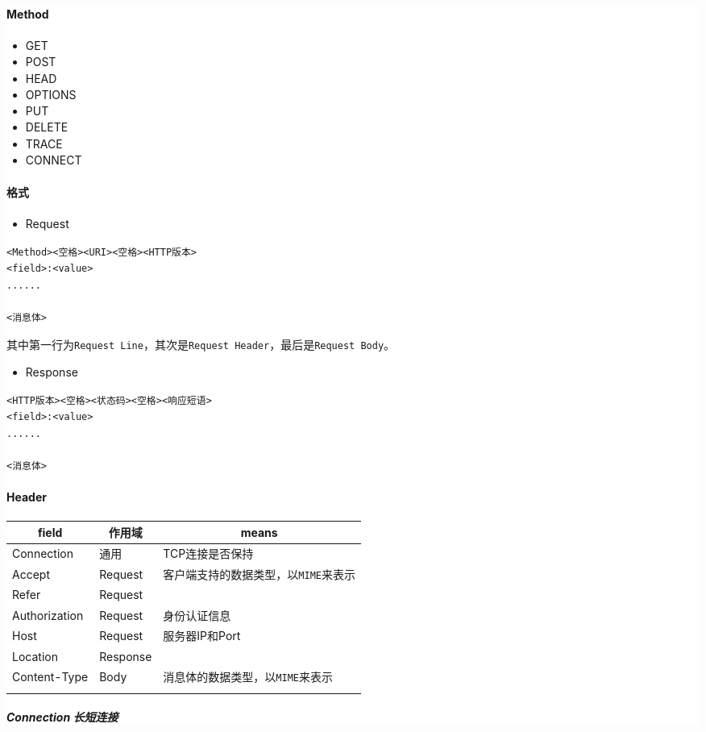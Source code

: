 #### Method

- GET
- POST
- HEAD
- OPTIONS
- PUT
- DELETE
- TRACE
- CONNECT

#### 格式

- Request

``` http
<Method><空格><URI><空格><HTTP版本>
<field>:<value>
......

<消息体>
```

其中第一行为`Request Line`，其次是`Request Header`，最后是`Request Body`。

- Response

``` http
<HTTP版本><空格><状态码><空格><响应短语>
<field>:<value>
......

<消息体>
```

#### Header

| field         | 作用域   | means                                |
| ------------- | -------- | ------------------------------------ |
| Connection    | 通用     | TCP连接是否保持                      |
| Accept        | Request  | 客户端支持的数据类型，以`MIME`来表示 |
| Refer         | Request  |                                      |
| Authorization | Request  | 身份认证信息                         |
| Host          | Request  | 服务器IP和Port                       |
| Location      | Response |                                      |
| Content-Type  | Body     | 消息体的数据类型，以`MIME`来表示     |
|               |          |                                      |

##### Connection 长短连接
